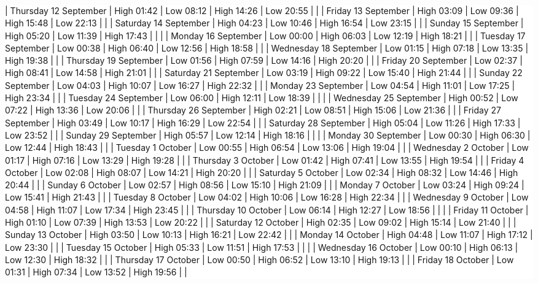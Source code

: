 | Thursday 12 September | High 01:42 | Low 08:12 | High 14:26 | Low 20:55 |  |
| Friday 13 September | High 03:09 | Low 09:36 | High 15:48 | Low 22:13 |  |
| Saturday 14 September | High 04:23 | Low 10:46 | High 16:54 | Low 23:15 |  |
| Sunday 15 September | High 05:20 | Low 11:39 | High 17:43 |  |  |
| Monday 16 September | Low 00:00 | High 06:03 | Low 12:19 | High 18:21 |  |
| Tuesday 17 September | Low 00:38 | High 06:40 | Low 12:56 | High 18:58 |  |
| Wednesday 18 September | Low 01:15 | High 07:18 | Low 13:35 | High 19:38 |  |
| Thursday 19 September | Low 01:56 | High 07:59 | Low 14:16 | High 20:20 |  |
| Friday 20 September | Low 02:37 | High 08:41 | Low 14:58 | High 21:01 |  |
| Saturday 21 September | Low 03:19 | High 09:22 | Low 15:40 | High 21:44 |  |
| Sunday 22 September | Low 04:03 | High 10:07 | Low 16:27 | High 22:32 |  |
| Monday 23 September | Low 04:54 | High 11:01 | Low 17:25 | High 23:34 |  |
| Tuesday 24 September | Low 06:00 | High 12:11 | Low 18:39 |  |  |
| Wednesday 25 September | High 00:52 | Low 07:22 | High 13:36 | Low 20:06 |  |
| Thursday 26 September | High 02:21 | Low 08:51 | High 15:06 | Low 21:36 |  |
| Friday 27 September | High 03:49 | Low 10:17 | High 16:29 | Low 22:54 |  |
| Saturday 28 September | High 05:04 | Low 11:26 | High 17:33 | Low 23:52 |  |
| Sunday 29 September | High 05:57 | Low 12:14 | High 18:16 |  |  |
| Monday 30 September | Low 00:30 | High 06:30 | Low 12:44 | High 18:43 |  |
| Tuesday 1 October | Low 00:55 | High 06:54 | Low 13:06 | High 19:04 |  |
| Wednesday 2 October | Low 01:17 | High 07:16 | Low 13:29 | High 19:28 |  |
| Thursday 3 October | Low 01:42 | High 07:41 | Low 13:55 | High 19:54 |  |
| Friday 4 October | Low 02:08 | High 08:07 | Low 14:21 | High 20:20 |  |
| Saturday 5 October | Low 02:34 | High 08:32 | Low 14:46 | High 20:44 |  |
| Sunday 6 October | Low 02:57 | High 08:56 | Low 15:10 | High 21:09 |  |
| Monday 7 October | Low 03:24 | High 09:24 | Low 15:41 | High 21:43 |  |
| Tuesday 8 October | Low 04:02 | High 10:06 | Low 16:28 | High 22:34 |  |
| Wednesday 9 October | Low 04:58 | High 11:07 | Low 17:34 | High 23:45 |  |
| Thursday 10 October | Low 06:14 | High 12:27 | Low 18:56 |  |  |
| Friday 11 October | High 01:10 | Low 07:39 | High 13:53 | Low 20:22 |  |
| Saturday 12 October | High 02:35 | Low 09:02 | High 15:14 | Low 21:40 |  |
| Sunday 13 October | High 03:50 | Low 10:13 | High 16:21 | Low 22:42 |  |
| Monday 14 October | High 04:48 | Low 11:07 | High 17:12 | Low 23:30 |  |
| Tuesday 15 October | High 05:33 | Low 11:51 | High 17:53 |  |  |
| Wednesday 16 October | Low 00:10 | High 06:13 | Low 12:30 | High 18:32 |  |
| Thursday 17 October | Low 00:50 | High 06:52 | Low 13:10 | High 19:13 |  |
| Friday 18 October | Low 01:31 | High 07:34 | Low 13:52 | High 19:56 |  |
